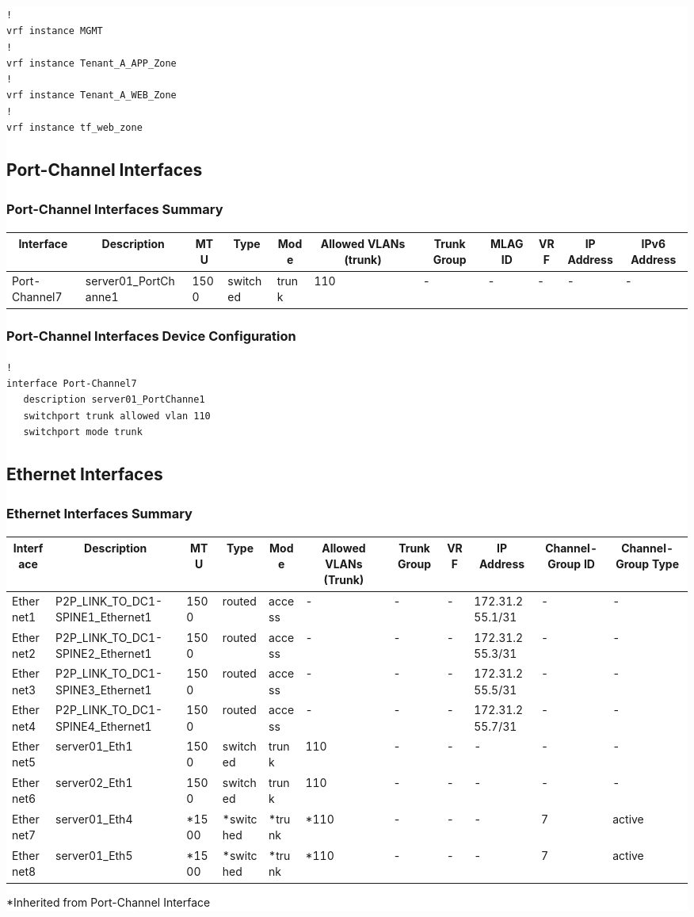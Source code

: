 ```eos
!
vrf instance MGMT
!
vrf instance Tenant_A_APP_Zone
!
vrf instance Tenant_A_WEB_Zone
!
vrf instance tf_web_zone
```

## Port-Channel Interfaces

### Port-Channel Interfaces Summary

| Interface | Description | MTU | Type | Mode | Allowed VLANs (trunk) | Trunk Group | MLAG ID | VRF | IP Address | IPv6 Address |
| --------- | ----------- | --- | ---- | ---- | --------------------- | ----------- | ------- | --- | ---------- | ------------ |
| Port-Channel7 | server01_PortChanne1 | 1500 | switched | trunk | 110 | - | - | - | - | - |

### Port-Channel Interfaces Device Configuration

```eos
!
interface Port-Channel7
   description server01_PortChanne1
   switchport trunk allowed vlan 110
   switchport mode trunk
```

## Ethernet Interfaces

### Ethernet Interfaces Summary

| Interface | Description | MTU | Type | Mode | Allowed VLANs (Trunk) | Trunk Group | VRF | IP Address | Channel-Group ID | Channel-Group Type |
| --------- | ----------- | --- | ---- | ---- | --------------------- | ----------- | --- | ---------- | ---------------- | ------------------ |
| Ethernet1 | P2P_LINK_TO_DC1-SPINE1_Ethernet1 | 1500 | routed | access | - | - | - | 172.31.255.1/31 | - | - |
| Ethernet2 | P2P_LINK_TO_DC1-SPINE2_Ethernet1 | 1500 | routed | access | - | - | - | 172.31.255.3/31 | - | - |
| Ethernet3 | P2P_LINK_TO_DC1-SPINE3_Ethernet1 | 1500 | routed | access | - | - | - | 172.31.255.5/31 | - | - |
| Ethernet4 | P2P_LINK_TO_DC1-SPINE4_Ethernet1 | 1500 | routed | access | - | - | - | 172.31.255.7/31 | - | - |
| Ethernet5 | server01_Eth1 | 1500 | switched | trunk | 110 | - | - | - | - | - |
| Ethernet6 | server02_Eth1 | 1500 | switched | trunk | 110 | - | - | - | - | - |
| Ethernet7 | server01_Eth4 | *1500 | *switched | *trunk | *110 | - | - | - | 7 | active |
| Ethernet8 | server01_Eth5 | *1500 | *switched | *trunk | *110 | - | - | - | 7 | active |

*Inherited from Port-Channel Interface
